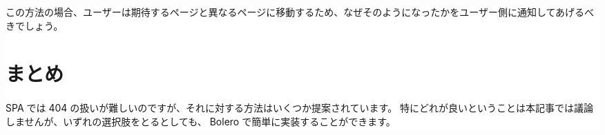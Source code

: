 この⽅法の場合、ユーザーは期待するページと異なるページに移動するため、なぜそのようになったかをユーザー側に通知してあげるべきでしょう。

# まとめ

SPA では 404 の扱いが難しいのですが、それに対する⽅法はいくつか提案されています。
特にどれが良いということは本記事では議論しませんが、いずれの選択肢をとるとしても、 Bolero で簡単に実装することができます。
